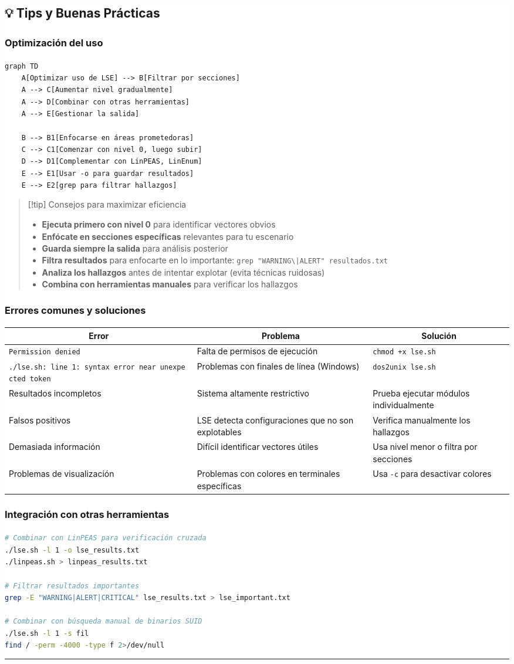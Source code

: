 
## 💡 Tips y Buenas Prácticas

### Optimización del uso

```mermaid
graph TD
    A[Optimizar uso de LSE] --> B[Filtrar por secciones]
    A --> C[Aumentar nivel gradualmente]
    A --> D[Combinar con otras herramientas]
    A --> E[Gestionar la salida]
    
    B --> B1[Enfocarse en áreas prometedoras]
    C --> C1[Comenzar con nivel 0, luego subir]
    D --> D1[Complementar con LinPEAS, LinEnum]
    E --> E1[Usar -o para guardar resultados]
    E --> E2[grep para filtrar hallazgos]
```

> [!tip] Consejos para maximizar eficiencia
> - **Ejecuta primero con nivel 0** para identificar vectores obvios
> - **Enfócate en secciones específicas** relevantes para tu escenario
> - **Guarda siempre la salida** para análisis posterior
> - **Filtra resultados** para enfocarte en lo importante: `grep "WARNING\|ALERT" resultados.txt`
> - **Analiza los hallazgos** antes de intentar explotar (evita técnicas ruidosas)
> - **Combina con herramientas manuales** para verificar los hallazgos

### Errores comunes y soluciones

| Error | Problema | Solución |
|-------|----------|----------|
| `Permission denied` | Falta de permisos de ejecución | `chmod +x lse.sh` |
| `./lse.sh: line 1: syntax error near unexpected token` | Problemas con finales de línea (Windows) | `dos2unix lse.sh` |
| Resultados incompletos | Sistema altamente restrictivo | Prueba ejecutar módulos individualmente |
| Falsos positivos | LSE detecta configuraciones que no son explotables | Verifica manualmente los hallazgos |
| Demasiada información | Difícil identificar vectores útiles | Usa nivel menor o filtra por secciones |
| Problemas de visualización | Problemas con colores en terminales específicas | Usa `-c` para desactivar colores |

### Integración con otras herramientas

```bash
# Combinar con LinPEAS para verificación cruzada
./lse.sh -l 1 -o lse_results.txt
./linpeas.sh > linpeas_results.txt

# Filtrar resultados importantes
grep -E "WARNING|ALERT|CRITICAL" lse_results.txt > lse_important.txt

# Combinar con búsqueda manual de binarios SUID
./lse.sh -l 1 -s fil
find / -perm -4000 -type f 2>/dev/null
```

---